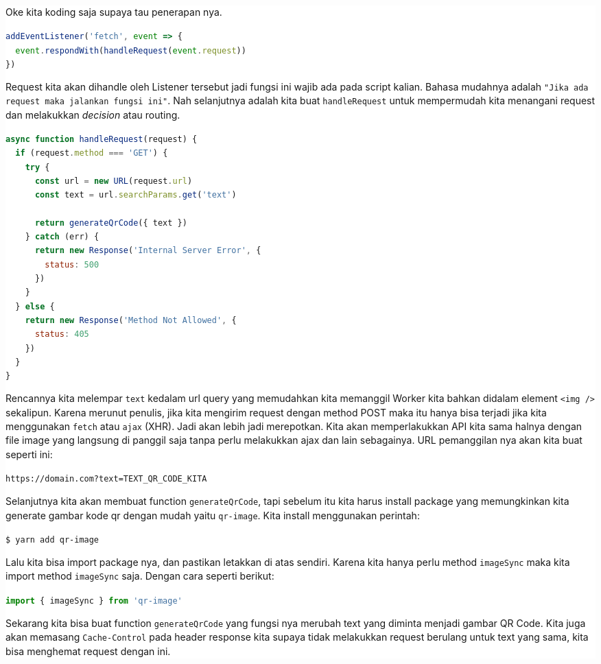 Oke kita koding saja supaya tau penerapan nya.

```js
addEventListener('fetch', event => {
  event.respondWith(handleRequest(event.request))
})
```

Request kita akan dihandle oleh Listener tersebut jadi fungsi ini wajib ada pada script kalian. Bahasa mudahnya adalah `"Jika ada request maka jalankan fungsi ini"`. Nah selanjutnya adalah kita buat `handleRequest` untuk mempermudah kita menangani request dan melakukkan *decision* atau routing.

```js
async function handleRequest(request) {
  if (request.method === 'GET') {
    try {
      const url = new URL(request.url)
      const text = url.searchParams.get('text')

      return generateQrCode({ text })
    } catch (err) {
      return new Response('Internal Server Error', {
        status: 500
      })
    }
  } else {
    return new Response('Method Not Allowed', {
      status: 405
    })
  }
}
```

Rencannya kita melempar `text` kedalam url query yang memudahkan kita memanggil Worker kita bahkan didalam element `<img />` sekalipun. Karena merunut penulis, jika kita mengirim request dengan method POST maka itu hanya bisa terjadi jika kita menggunakan `fetch` atau `ajax` (XHR). Jadi akan lebih jadi merepotkan. Kita akan memperlakukkan API kita sama halnya dengan file image yang langsung di panggil saja tanpa perlu melakukkan ajax dan lain sebagainya. URL pemanggilan nya akan kita buat seperti ini:

```shell
https://domain.com?text=TEXT_QR_CODE_KITA
```

Selanjutnya kita akan membuat function `generateQrCode`, tapi sebelum itu kita harus install package yang memungkinkan kita generate gambar kode qr dengan mudah yaitu `qr-image`. Kita install menggunakan perintah:

```shell
$ yarn add qr-image
```

Lalu kita bisa import package nya, dan pastikan letakkan di atas sendiri. Karena kita hanya perlu method `imageSync` maka kita import method `imageSync` saja. Dengan cara seperti berikut:

```js
import { imageSync } from 'qr-image'
```

Sekarang kita bisa buat function `generateQrCode` yang fungsi nya merubah text yang diminta menjadi gambar QR Code. Kita juga akan memasang `Cache-Control` pada header response kita supaya tidak melakukkan request berulang untuk text yang sama, kita bisa menghemat request dengan ini.
